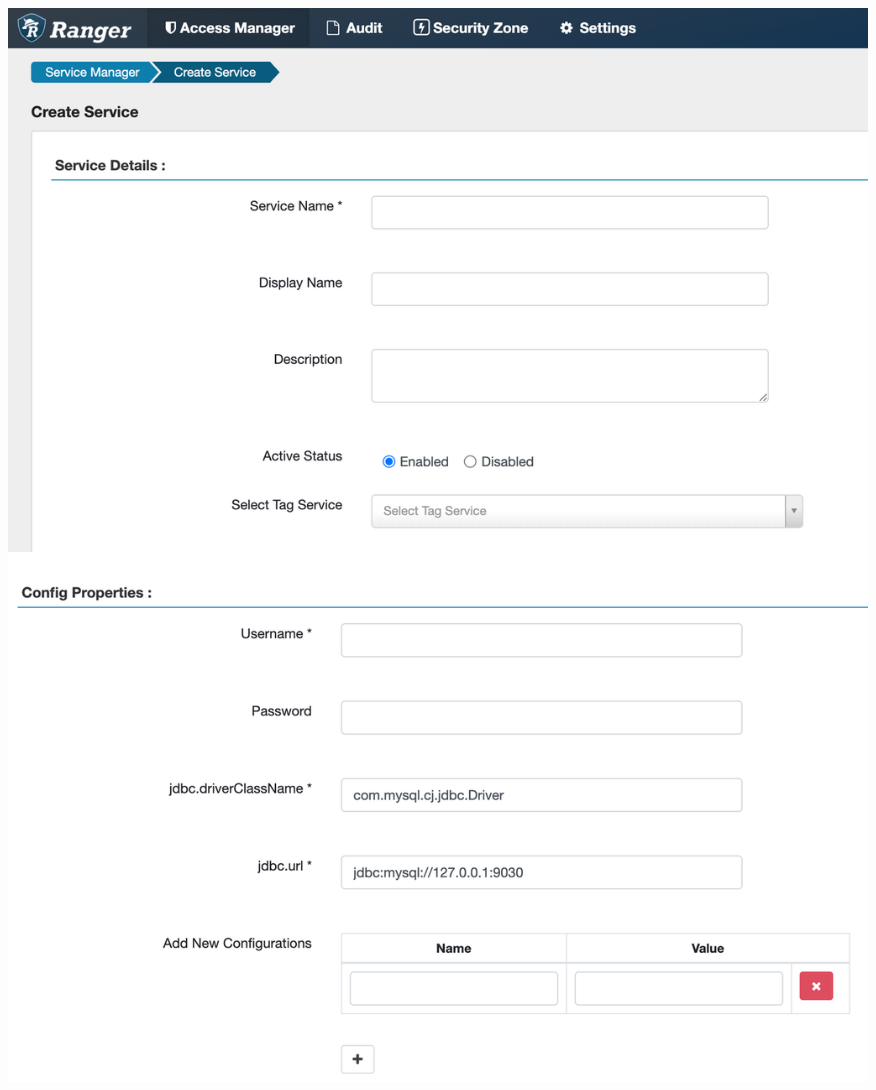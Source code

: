    ![service config](../../_assets/ranger_service_details.png)

   ![property](../../_assets/ranger_properties.png)
